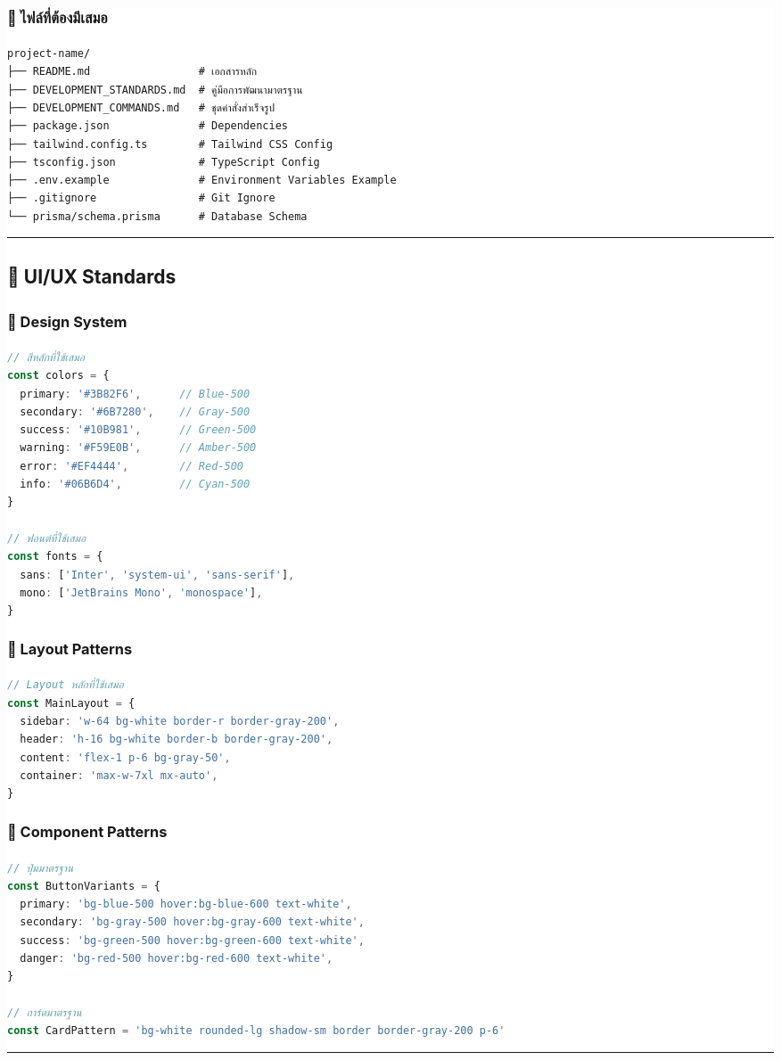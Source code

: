 ### 📄 ไฟล์ที่ต้องมีเสมอ
```
project-name/
├── README.md                 # เอกสารหลัก
├── DEVELOPMENT_STANDARDS.md  # คู่มือการพัฒนามาตรฐาน
├── DEVELOPMENT_COMMANDS.md   # ชุดคำสั่งสำเร็จรูป
├── package.json              # Dependencies
├── tailwind.config.ts        # Tailwind CSS Config
├── tsconfig.json             # TypeScript Config
├── .env.example              # Environment Variables Example
├── .gitignore                # Git Ignore
└── prisma/schema.prisma      # Database Schema
```

---

## 🎨 UI/UX Standards

### 🎯 Design System
```typescript
// สีหลักที่ใช้เสมอ
const colors = {
  primary: '#3B82F6',      // Blue-500
  secondary: '#6B7280',    // Gray-500
  success: '#10B981',      // Green-500
  warning: '#F59E0B',      // Amber-500
  error: '#EF4444',        // Red-500
  info: '#06B6D4',         // Cyan-500
}

// ฟอนต์ที่ใช้เสมอ
const fonts = {
  sans: ['Inter', 'system-ui', 'sans-serif'],
  mono: ['JetBrains Mono', 'monospace'],
}
```

### 📱 Layout Patterns
```typescript
// Layout หลักที่ใช้เสมอ
const MainLayout = {
  sidebar: 'w-64 bg-white border-r border-gray-200',
  header: 'h-16 bg-white border-b border-gray-200',
  content: 'flex-1 p-6 bg-gray-50',
  container: 'max-w-7xl mx-auto',
}
```

### 🧩 Component Patterns
```typescript
// ปุ่มมาตรฐาน
const ButtonVariants = {
  primary: 'bg-blue-500 hover:bg-blue-600 text-white',
  secondary: 'bg-gray-500 hover:bg-gray-600 text-white',
  success: 'bg-green-500 hover:bg-green-600 text-white',
  danger: 'bg-red-500 hover:bg-red-600 text-white',
}

// การ์ดมาตรฐาน
const CardPattern = 'bg-white rounded-lg shadow-sm border border-gray-200 p-6'
```

---

  [entityName]: {